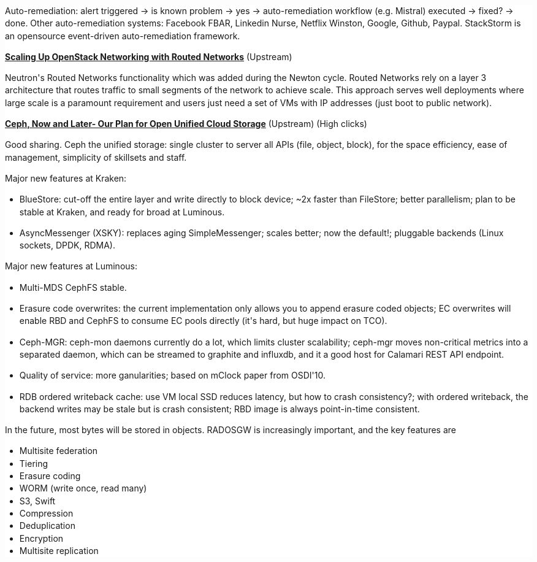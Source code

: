 Auto-remediation: alert triggered -> is known problem -> yes -> auto-remediation workflow (e.g. Mistral) executed -> fixed? -> done. Other auto-remediation systems: Facebook FBAR, Linkedin Nurse, Netflix Winston, Google, Github, Paypal. StackStorm is an opensource event-driven auto-remediation framework.

__[Scaling Up OpenStack Networking with Routed Networks](https://www.youtube.com/watch?v=HwQFmzXdqZM)__    (Upstream)

Neutron's Routed Networks functionality which was added during the Newton cycle. Routed Networks rely on a layer 3 architecture that routes traffic to small segments of the network to achieve scale. This approach serves well deployments where large scale is a paramount requirement and users just need a set of VMs with IP addresses (just boot to public network).

__[Ceph, Now and Later- Our Plan for Open Unified Cloud Storage](https://www.youtube.com/watch?v=WgMabG5f9IM&t=17s)__    (Upstream) (High clicks)

Good sharing. Ceph the unified storage: single cluster to server all APIs (file, object, block), for the space efficiency, ease of management, simplicity of skillsets and staff.

Major new features at Kraken:

  * BlueStore: cut-off the entire layer and write directly to block device; ~2x faster than FileStore; better parallelism; plan to be stable at Kraken, and ready for broad at Luminous.

  * AsyncMessenger (XSKY): replaces aging SimpleMessenger; scales better; now the default!; pluggable backends (Linux sockets, DPDK, RDMA).

Major new features at Luminous:

  * Multi-MDS CephFS stable.

  * Erasure code overwrites: the current implementation only allows you to append erasure coded objects; EC overwrites will enable RBD and CephFS to consume EC pools directly (it's hard, but huge impact on TCO).

  * Ceph-MGR: ceph-mon daemons currently do a lot, which limits cluster scalability; ceph-mgr moves non-critical metrics into a separated daemon, which can be streamed to graphite and influxdb, and it a good host for Calamari REST API endpoint.

  * Quality of service: more ganularities; based on mClock paper from OSDI'10.

  * RDB ordered writeback cache: use VM local SSD reduces latency, but how to crash consistency?; with ordered writeback, the backend writes may be stale but is crash consistent; RBD image is always point-in-time consistent.

In the future, most bytes will be stored in objects. RADOSGW is increasingly important, and the key features are

  * Multisite federation
  * Tiering
  * Erasure coding
  * WORM (write once, read many)
  * S3, Swift
  * Compression
  * Deduplication
  * Encryption
  * Multisite replication
